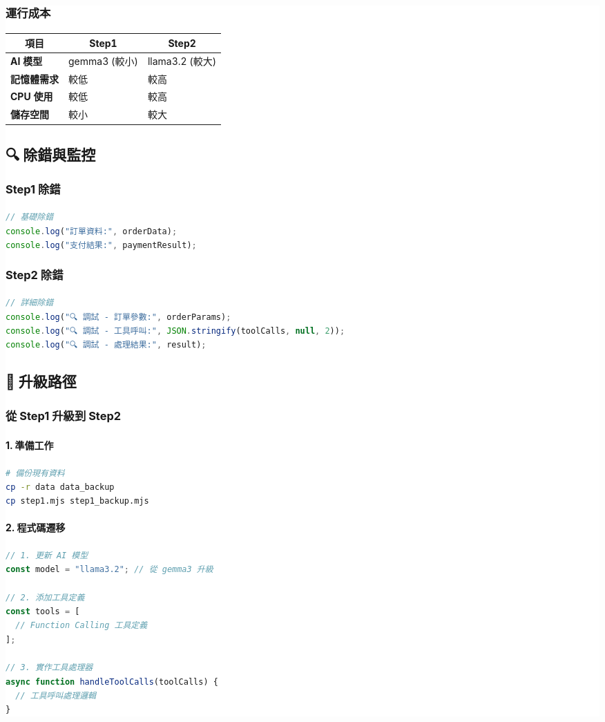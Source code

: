 ### 運行成本

| 項目           | Step1         | Step2           |
| -------------- | ------------- | --------------- |
| **AI 模型**    | gemma3 (較小) | llama3.2 (較大) |
| **記憶體需求** | 較低          | 較高            |
| **CPU 使用**   | 較低          | 較高            |
| **儲存空間**   | 較小          | 較大            |

## 🔍 除錯與監控

### Step1 除錯

```javascript
// 基礎除錯
console.log("訂單資料:", orderData);
console.log("支付結果:", paymentResult);
```

### Step2 除錯

```javascript
// 詳細除錯
console.log("🔍 調試 - 訂單參數:", orderParams);
console.log("🔍 調試 - 工具呼叫:", JSON.stringify(toolCalls, null, 2));
console.log("🔍 調試 - 處理結果:", result);
```

## 🚀 升級路徑

### 從 Step1 升級到 Step2

#### 1. 準備工作

```bash
# 備份現有資料
cp -r data data_backup
cp step1.mjs step1_backup.mjs
```

#### 2. 程式碼遷移

```javascript
// 1. 更新 AI 模型
const model = "llama3.2"; // 從 gemma3 升級

// 2. 添加工具定義
const tools = [
  // Function Calling 工具定義
];

// 3. 實作工具處理器
async function handleToolCalls(toolCalls) {
  // 工具呼叫處理邏輯
}
```
